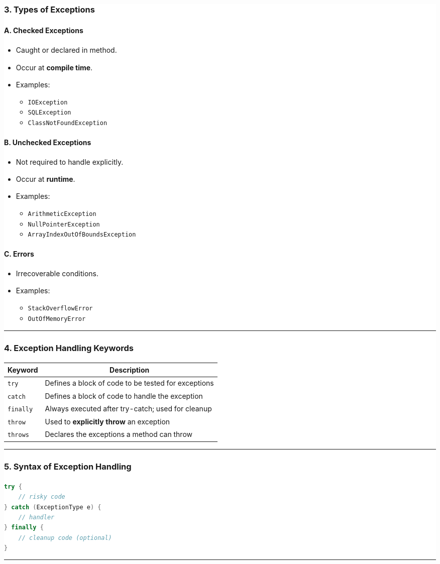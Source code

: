 ### 3. **Types of Exceptions**

#### A. **Checked Exceptions**

* Caught or declared in method.
* Occur at **compile time**.
* Examples:

  * `IOException`
  * `SQLException`
  * `ClassNotFoundException`

#### B. **Unchecked Exceptions**

* Not required to handle explicitly.
* Occur at **runtime**.
* Examples:

  * `ArithmeticException`
  * `NullPointerException`
  * `ArrayIndexOutOfBoundsException`

#### C. **Errors**

* Irrecoverable conditions.
* Examples:

  * `StackOverflowError`
  * `OutOfMemoryError`

---

### 4. **Exception Handling Keywords**

| Keyword   | Description                                         |
| --------- | --------------------------------------------------- |
| `try`     | Defines a block of code to be tested for exceptions |
| `catch`   | Defines a block of code to handle the exception     |
| `finally` | Always executed after try-catch; used for cleanup   |
| `throw`   | Used to **explicitly throw** an exception           |
| `throws`  | Declares the exceptions a method can throw          |

---

### 5. **Syntax of Exception Handling**

```java
try {
    // risky code
} catch (ExceptionType e) {
    // handler
} finally {
    // cleanup code (optional)
}
```

---